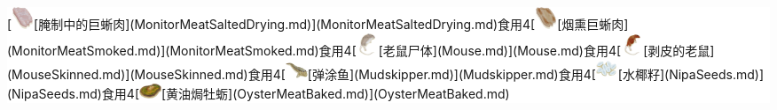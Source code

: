 <tr ><td  style="text-align:left;vertical-align:top;"  >[<div style="width:25px;display:inline-block;text-align:center"><img decoding="async" src="../wiki/Sprite/MonitorMeat.png" href="a.md" style="max-width:25px;max-height:25px;"></div>[腌制中的巨蜥肉](MonitorMeatSaltedDrying.md)](MonitorMeatSaltedDrying.md)</td><td  style="text-align:left;vertical-align:top;"  >食用</td><td  style="text-align:left;vertical-align:top;"  >4</td></tr><tr ><td  style="text-align:left;vertical-align:top;"  >[<div style="width:25px;display:inline-block;text-align:center"><img decoding="async" src="../wiki/Sprite/MonitorCooked.png" href="a.md" style="max-width:25px;max-height:25px;"></div>[烟熏巨蜥肉](MonitorMeatSmoked.md)](MonitorMeatSmoked.md)</td><td  style="text-align:left;vertical-align:top;"  >食用</td><td  style="text-align:left;vertical-align:top;"  >4</td></tr><tr ><td  style="text-align:left;vertical-align:top;"  >[<div style="width:25px;display:inline-block;text-align:center"><img decoding="async" src="../wiki/Sprite/Mouse.png" href="a.md" style="max-width:25px;max-height:25px;"></div>[老鼠尸体](Mouse.md)](Mouse.md)</td><td  style="text-align:left;vertical-align:top;"  >食用</td><td  style="text-align:left;vertical-align:top;"  >4</td></tr><tr ><td  style="text-align:left;vertical-align:top;"  >[<div style="width:25px;display:inline-block;text-align:center"><img decoding="async" src="../wiki/Sprite/MouseSkinned.png" href="a.md" style="max-width:25px;max-height:25px;"></div>[剥皮的老鼠](MouseSkinned.md)](MouseSkinned.md)</td><td  style="text-align:left;vertical-align:top;"  >食用</td><td  style="text-align:left;vertical-align:top;"  >4</td></tr><tr ><td  style="text-align:left;vertical-align:top;"  >[<div style="width:25px;display:inline-block;text-align:center"><img decoding="async" src="../wiki/Sprite/Mudskipper.png" href="a.md" style="max-width:25px;max-height:25px;"></div>[弹涂鱼](Mudskipper.md)](Mudskipper.md)</td><td  style="text-align:left;vertical-align:top;"  >食用</td><td  style="text-align:left;vertical-align:top;"  >4</td></tr><tr ><td  style="text-align:left;vertical-align:top;"  >[<div style="width:25px;display:inline-block;text-align:center"><img decoding="async" src="../wiki/Sprite/NipaSeeds.png" href="a.md" style="max-width:25px;max-height:25px;"></div>[水椰籽](NipaSeeds.md)](NipaSeeds.md)</td><td  style="text-align:left;vertical-align:top;"  >食用</td><td  style="text-align:left;vertical-align:top;"  >4</td></tr><tr ><td  style="text-align:left;vertical-align:top;"  >[<div style="width:25px;display:inline-block;text-align:center"><img decoding="async" src="../wiki/Sprite/ButterBakedOyster.png" href="a.md" style="max-width:25px;max-height:25px;"></div>[黄油焗牡蛎](OysterMeatBaked.md)](OysterMeatBaked.md)